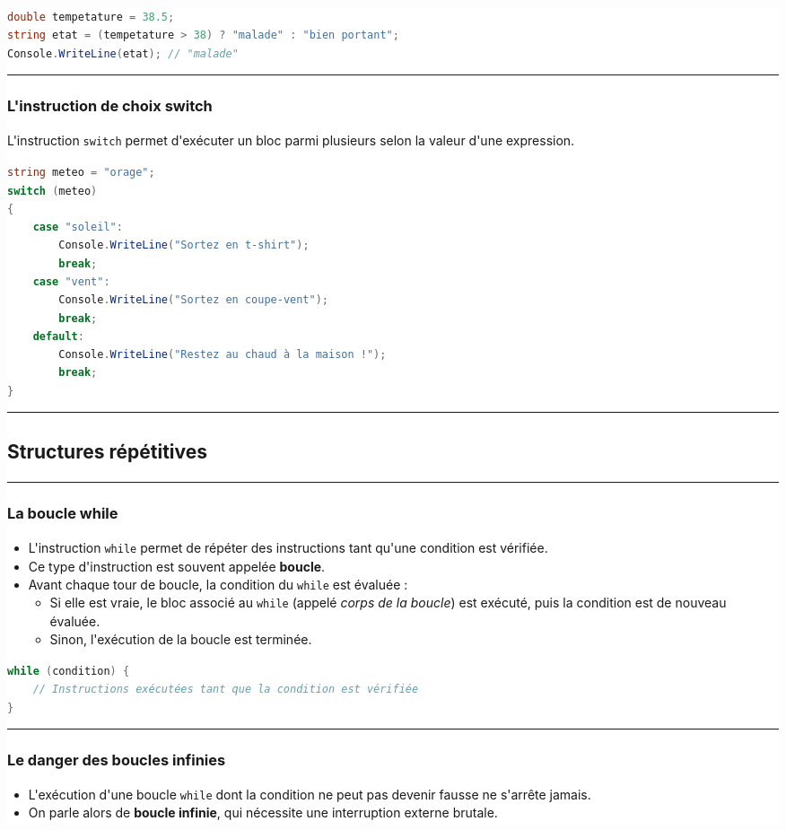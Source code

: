 ```csharp
double tempetature = 38.5;
string etat = (tempetature > 38) ? "malade" : "bien portant";
Console.WriteLine(etat); // "malade"
```

---

### L'instruction de choix switch

L'instruction `switch` permet d'exécuter un bloc parmi plusieurs selon la valeur d'une expression.

```csharp
string meteo = "orage";
switch (meteo)
{
    case "soleil":
        Console.WriteLine("Sortez en t-shirt");
        break;
    case "vent":
        Console.WriteLine("Sortez en coupe-vent");
        break;
    default:
        Console.WriteLine("Restez au chaud à la maison !");
        break;
}
```

---

## Structures répétitives

---

### La boucle while

- L'instruction `while` permet de répéter des instructions tant qu'une condition est vérifiée.
- Ce type d'instruction est souvent appelée **boucle**.
- Avant chaque tour de boucle, la condition du `while` est évaluée :
  - Si elle est vraie, le bloc associé au `while` (appelé _corps de la boucle_) est exécuté, puis la condition est de nouveau évaluée.
  - Sinon, l'exécution de la boucle est terminée.

```csharp
while (condition) {
    // Instructions exécutées tant que la condition est vérifiée
}
```

---

### Le danger des boucles infinies

- L'exécution d'une boucle `while` dont la condition ne peut pas devenir fausse ne s'arrête jamais.
- On parle alors de **boucle infinie**, qui nécessite une interruption externe brutale.
